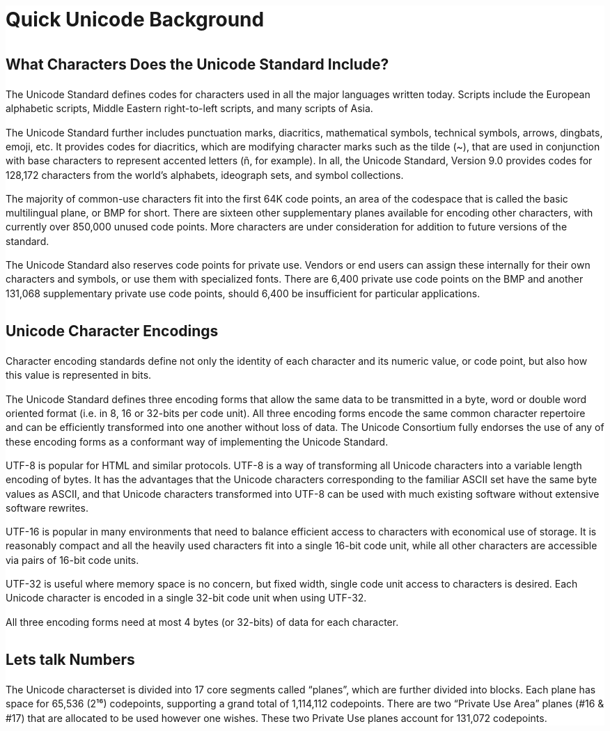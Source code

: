 
# Quick Unicode Background

## What Characters Does the Unicode Standard Include?

The Unicode Standard defines codes for characters used in all the major languages written today. Scripts include the European alphabetic scripts, Middle Eastern right-to-left scripts, and many scripts of Asia.

The Unicode Standard further includes punctuation marks, diacritics, mathematical symbols, technical symbols, arrows, dingbats, emoji, etc. It provides codes for diacritics, which are modifying character marks such as the tilde (~), that are used in conjunction with base characters to represent accented letters (ñ, for example). In all, the Unicode Standard, Version 9.0 provides codes for 128,172 characters from the world’s alphabets, ideograph sets, and symbol collections.

The majority of common-use characters fit into the first 64K code points, an area of the codespace that is called the basic multilingual plane, or BMP for short. There are sixteen other supplementary planes available for encoding other characters, with currently over 850,000 unused code points. More characters are under consideration for addition to future versions of the standard.

The Unicode Standard also reserves code points for private use. Vendors or end users can assign these internally for their own characters and symbols, or use them with specialized fonts. There are 6,400 private use code points on the BMP and another 131,068 supplementary private use code points, should 6,400 be insufficient for particular applications.

## Unicode Character Encodings

Character encoding standards define not only the identity of each character and its numeric value, or code point, but also how this value is represented in bits.

The Unicode Standard defines three encoding forms that allow the same data to be transmitted in a byte, word or double word oriented format (i.e. in 8, 16 or 32-bits per code unit). All three encoding forms encode the same common character repertoire and can be efficiently transformed into one another without loss of data. The Unicode Consortium fully endorses the use of any of these encoding forms as a conformant way of implementing the Unicode Standard.

UTF-8 is popular for HTML and similar protocols. UTF-8 is a way of transforming all Unicode characters into a variable length encoding of bytes. It has the advantages that the Unicode characters corresponding to the familiar ASCII set have the same byte values as ASCII, and that Unicode characters transformed into UTF-8 can be used with much existing software without extensive software rewrites.

UTF-16 is popular in many environments that need to balance efficient access to characters with economical use of storage. It is reasonably compact and all the heavily used characters fit into a single 16-bit code unit, while all other characters are accessible via pairs of 16-bit code units.

UTF-32 is useful where memory space is no concern, but fixed width, single code unit access to characters is desired. Each Unicode character is encoded in a single 32-bit code unit when using UTF-32.

All three encoding forms need at most 4 bytes (or 32-bits) of data for each character.

## Lets talk Numbers

The Unicode characterset is divided into 17 core segments called “planes”, which are further divided into blocks. Each plane has space for 65,536 (2¹⁶) codepoints, supporting a grand total of 1,114,112 codepoints. There are two “Private Use Area” planes (\#16 & \#17) that are allocated to be used however one wishes. These two Private Use planes account for 131,072 codepoints.
